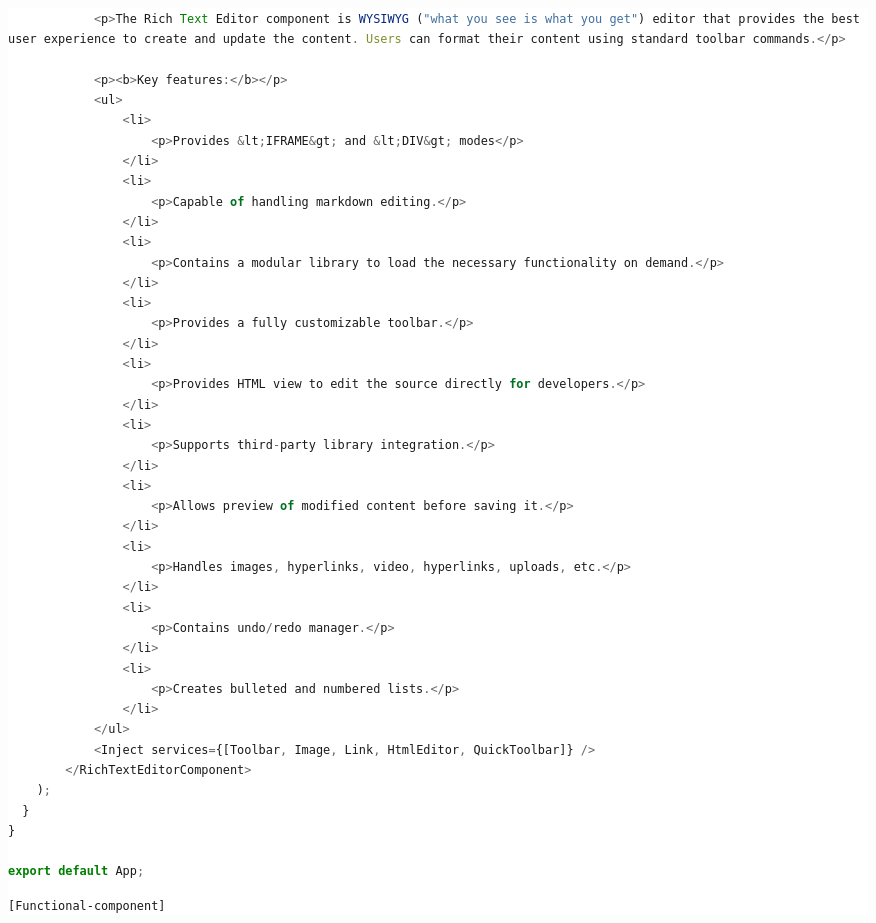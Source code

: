 ```ts
            <p>The Rich Text Editor component is WYSIWYG ("what you see is what you get") editor that provides the best user experience to create and update the content. Users can format their content using standard toolbar commands.</p>

            <p><b>Key features:</b></p>
            <ul>
                <li>
                    <p>Provides &lt;IFRAME&gt; and &lt;DIV&gt; modes</p>
                </li>
                <li>
                    <p>Capable of handling markdown editing.</p>
                </li>
                <li>
                    <p>Contains a modular library to load the necessary functionality on demand.</p>
                </li>
                <li>
                    <p>Provides a fully customizable toolbar.</p>
                </li>
                <li>
                    <p>Provides HTML view to edit the source directly for developers.</p>
                </li>
                <li>
                    <p>Supports third-party library integration.</p>
                </li>
                <li>
                    <p>Allows preview of modified content before saving it.</p>
                </li>
                <li>
                    <p>Handles images, hyperlinks, video, hyperlinks, uploads, etc.</p>
                </li>
                <li>
                    <p>Contains undo/redo manager.</p>
                </li>
                <li>
                    <p>Creates bulleted and numbered lists.</p>
                </li>
            </ul>
            <Inject services={[Toolbar, Image, Link, HtmlEditor, QuickToolbar]} />
        </RichTextEditorComponent>
    );
  }
}

export default App;
```



`[Functional-component]`


